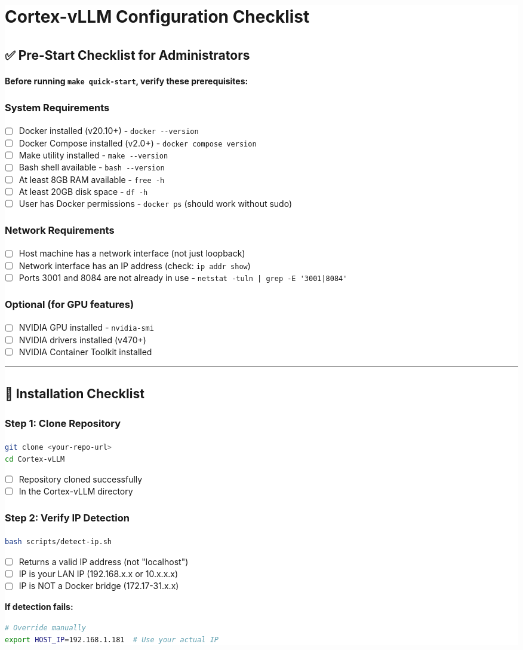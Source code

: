 # Cortex-vLLM Configuration Checklist

## ✅ Pre-Start Checklist for Administrators

**Before running `make quick-start`, verify these prerequisites:**

### System Requirements
- [ ] Docker installed (v20.10+) - `docker --version`
- [ ] Docker Compose installed (v2.0+) - `docker compose version`
- [ ] Make utility installed - `make --version`
- [ ] Bash shell available - `bash --version`
- [ ] At least 8GB RAM available - `free -h`
- [ ] At least 20GB disk space - `df -h`
- [ ] User has Docker permissions - `docker ps` (should work without sudo)

### Network Requirements
- [ ] Host machine has a network interface (not just loopback)
- [ ] Network interface has an IP address (check: `ip addr show`)
- [ ] Ports 3001 and 8084 are not already in use - `netstat -tuln | grep -E '3001|8084'`

### Optional (for GPU features)
- [ ] NVIDIA GPU installed - `nvidia-smi`
- [ ] NVIDIA drivers installed (v470+)
- [ ] NVIDIA Container Toolkit installed

---

## 🚀 Installation Checklist

### Step 1: Clone Repository
```bash
git clone <your-repo-url>
cd Cortex-vLLM
```
- [ ] Repository cloned successfully
- [ ] In the Cortex-vLLM directory

### Step 2: Verify IP Detection
```bash
bash scripts/detect-ip.sh
```
- [ ] Returns a valid IP address (not "localhost")
- [ ] IP is your LAN IP (192.168.x.x or 10.x.x.x)
- [ ] IP is NOT a Docker bridge (172.17-31.x.x)

**If detection fails:**
```bash
# Override manually
export HOST_IP=192.168.1.181  # Use your actual IP
```
